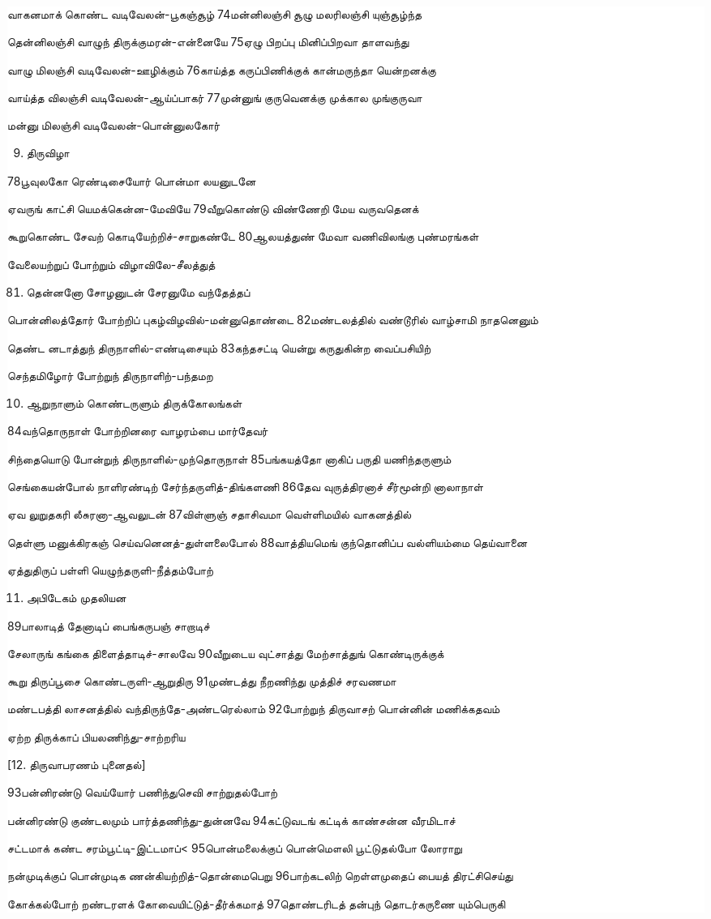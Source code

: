 வாகனமாக் கொண்ட வடிவேலன்-பூகஞ்சூழ் 74மன்னிலஞ்சி சூழு மலரிலஞ்சி யுஞ்சூழ்ந்த  

தென்னிலஞ்சி வாழுந் திருக்குமரன்-என்னையே 75ஏழு பிறப்பு மினிப்பிறவா தாளவந்து  

வாழு மிலஞ்சி வடிவேலன்-ஊழிக்கும் 76காய்த்த கருப்பிணிக்குக் கான்மருந்தா யென்றனக்கு  

வாய்த்த விலஞ்சி வடிவேலன்-ஆய்ப்பாகர் 77முன்னுங் குருவெனக்கு முக்கால முங்குருவா  

மன்னு மிலஞ்சி வடிவேலன்-பொன்னுலகோர்  

9. திருவிழா  

78பூவுலகோ ரெண்டிசையோர் பொன்மா லயனுடனே  

ஏவருங் காட்சி யெமக்கென்ன-மேவியே 79வீறுகொண்டு விண்ணேறி மேய வருவதெனக்  

கூறுகொண்ட சேவற் கொடியேற்றிச்-சாறுகண்டே 80ஆலயத்துண் மேவா வணிவிலங்கு புண்மரங்கள்  

வேலையற்றுப் போற்றும் விழாவிலே-சீலத்துத்

 81. தென்னனோ சோழனுடன் சேரனுமே வந்தேத்தப்  

பொன்னிலத்தோர் போற்றிப் புகழ்விழவில்-மன்னுதொண்டை 82மண்டலத்தில் வண்டூரில் வாழ்சாமி நாதனெனும்  

தெண்ட னடாத்துந் திருநாளில்-எண்டிசையும் 83கந்தசட்டி யென்று கருதுகின்ற வைப்பசியிற்  

செந்தமிழோர் போற்றுந் திருநாளிற்-பந்தமற

 10. ஆறுநாளும் கொண்டருளும் திருக்கோலங்கள்  

84வந்தொருநாள் போற்றினரை வாழரம்பை மார்தேவர்  

சிந்தையொடு போன்றுந் திருநாளில்-முந்தொருநாள் 85பங்கயத்தோ னாகிப் பருதி யணிந்தருளும்  

செங்கையன்போல் நாளிரண்டிற் சேர்ந்தருளித்-திங்களணி 86தேவ வுருத்திரனாச் சீர்மூன்றி னாலாநாள்  

ஏவ லுறுதகரி லீசுரனா-ஆவலுடன் 87விள்ளுஞ் சதாசிவமா வெள்ளிமயில் வாகனத்தில்  

தெள்ளு மனுக்கிரகஞ் செய்வனெனத்-துள்ளலைபோல் 88வாத்தியமெங் குந்தொனிப்ப வல்ளியம்மை தெய்வானை  

ஏத்துதிருப் பள்ளி யெழுந்தருளி-நீத்தம்போற்  

11. அபிடேகம் முதலியன  

89பாலாடித் தேனாடிப் பைங்கருபஞ் சாறாடிச்  

சேலாருங் கங்கை திளைத்தாடிச்-சாலவே 90வீறுடைய வுட்சாத்து மேற்சாத்துங் கொண்டிருக்குக்  

கூறு திருப்பூசை கொண்டருளி-ஆறுதிரு 91முண்டத்து நீறணிந்து முத்திச் சரவணமா  

மண்டபத்தி லாசனத்தில் வந்திருந்தே-அண்டரெல்லாம் 92போற்றுந் திருவாசற் பொன்னின் மணிக்கதவம்  

ஏற்ற திருக்காப் பியலணிந்து-சாற்றரிய  

[12. திருவாபரணம் புனைதல்]  

93பன்னிரண்டு வெய்யோர் பணிந்துசெவி சாற்றுதல்போற்  

பன்னிரண்டு குண்டலமும் பார்த்தணிந்து-துன்னவே 94கட்டுவடங் கட்டிக் காண்சன்ன வீரமிடாச்  

சட்டமாக் கண்ட சரம்பூட்டி-இட்டமாப்< 95பொன்மலைக்குப் பொன்மௌலி பூட்டுதல்போ லோராறு  

நன்முடிக்குப் பொன்முடிக ணன்கியற்றித்-தொன்மைபெறு 96பாற்கடலிற் றெள்ளமுதைப் பையத் திரட்சிசெய்து  

கோக்கல்போற் றண்டரளக் கோவையிட்டுத்-தீர்க்கமாத் 97தொண்டரிடத் தன்புந் தொடர்கருணை யும்பெருகி  
